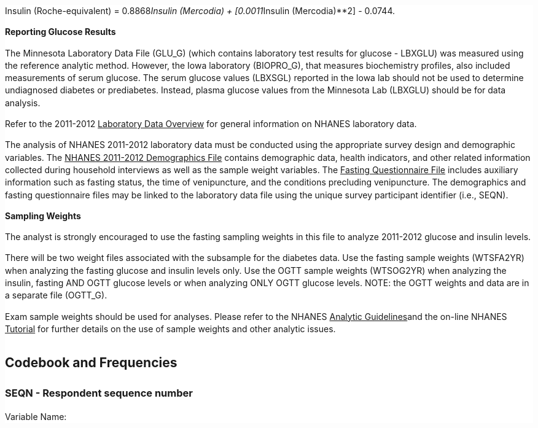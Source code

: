 Insulin (Roche-equivalent) = 0.8868*Insulin (Mercodia) + [0.0011*Insulin
(Mercodia)**2] - 0.0744.  

**Reporting Glucose Results**

The Minnesota Laboratory Data File (GLU_G) (which contains laboratory test
results for glucose - LBXGLU) was measured using the reference analytic
method. However, the Iowa laboratory (BIOPRO_G), that measures biochemistry
profiles, also included measurements of serum glucose. The serum glucose
values (LBXSGL) reported in the Iowa lab should not be used to determine
undiagnosed diabetes or prediabetes. Instead, plasma glucose values from the
Minnesota Lab (LBXGLU) should be for data analysis.

Refer to the 2011-2012 [Laboratory Data
Overview](https://wwwn.cdc.gov/nchs/nhanes/continuousnhanes/overviewlab.aspx?BeginYear=2011)
for general information on NHANES laboratory data.

The analysis of NHANES 2011-2012 laboratory data must be conducted using the
appropriate survey design and demographic variables. The [NHANES 2011-2012
Demographics
File](https://wwwn.cdc.gov/nchs/nhanes/search/datapage.aspx?Component=Demographics&CycleBeginYear=2011)
contains demographic data, health indicators, and other related information
collected during household interviews as well as the sample weight variables.
The [Fasting Questionnaire
File](https://wwwn.cdc.gov/nchs/nhanes/2011-2012/fastqx_g.htm) includes
auxiliary information such as fasting status, the time of venipuncture, and
the conditions precluding venipuncture. The demographics and fasting
questionnaire files may be linked to the laboratory data file using the unique
survey participant identifier (i.e., SEQN).

**Sampling Weights**

The analyst is strongly encouraged to use the fasting sampling weights in this
file to analyze 2011-2012 glucose and insulin levels.

There will be two weight files associated with the subsample for the diabetes
data. Use the fasting sample weights (WTSFA2YR) when analyzing the fasting
glucose and insulin levels only. Use the OGTT sample weights (WTSOG2YR) when
analyzing the insulin, fasting AND OGTT glucose levels or when analyzing ONLY
OGTT glucose levels. NOTE: the OGTT weights and data are in a separate file
(OGTT_G).

Exam sample weights should be used for analyses. Please refer to the NHANES
[Analytic
Guidelines](https://wwwn.cdc.gov/nchs/nhanes/analyticguidelines.aspx)and the
on-line NHANES [Tutorial](https://www.cdc.gov/nchs/tutorials/) for further
details on the use of sample weights and other analytic issues.

## Codebook and Frequencies

### SEQN - Respondent sequence number

Variable Name:
